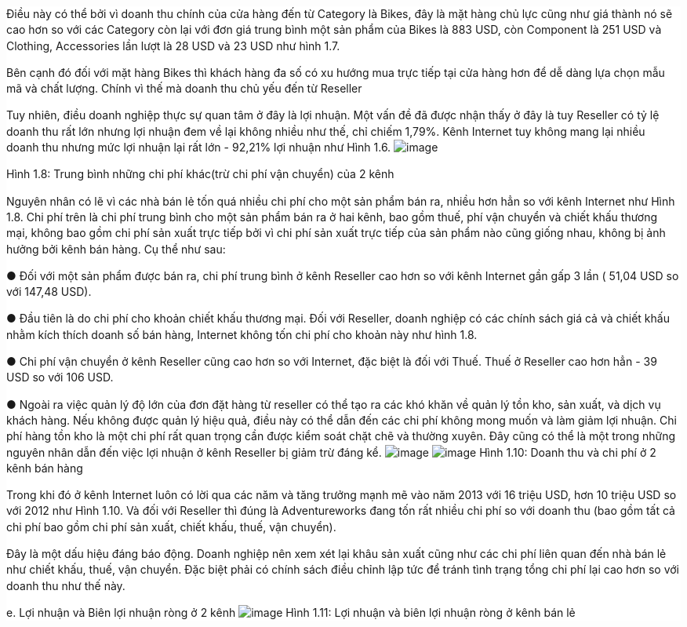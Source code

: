 Điều này có thể bởi vì doanh thu chính của cửa hàng đến từ Category là Bikes, đây là mặt hàng chủ lực cũng như giá thành nó sẽ cao hơn so với các Category còn lại với đơn giá trung bình một sản phẩm của Bikes là 883 USD, còn Component là 251 USD và Clothing, Accessories lần lượt là 28 USD và 23 USD như hình 1.7. 

Bên cạnh đó đối với mặt hàng Bikes thì khách hàng đa số có xu hướng mua trực tiếp tại cửa hàng hơn để dễ dàng lựa chọn mẫu mã và chất lượng. Chính vì thế mà doanh thu chủ yếu đến từ Reseller

Tuy nhiên, điều doanh nghiệp thực sự quan tâm ở đây là lợi nhuận. Một vấn đề đã được nhận thấy ở đây là tuy Reseller có tỷ lệ doanh thu rất lớn nhưng lợi nhuận đem về lại không nhiều như thế, chỉ chiếm 1,79%. Kênh Internet tuy không mang lại nhiều doanh thu nhưng mức lợi nhuận lại rất lớn - 92,21% lợi nhuận như Hình 1.6.
![image](https://github.com/user-attachments/assets/bf751b8c-ed60-46f3-82a2-1c259068883e)
 
Hình 1.8: Trung bình những chi phí khác(trừ chi phí vận chuyển) của 2 kênh

Nguyên nhân có lẽ vì các nhà bán lẻ tốn quá nhiều chi phí cho một sản phẩm bán ra, nhiều hơn hẳn so với kênh Internet như Hình 1.8. Chi phí trên là chi phí trung bình cho một sản phẩm bán ra ở hai kênh, bao gồm thuế, phí vận chuyển và chiết khấu thương mại, không bao gồm chi phí sản xuất trực tiếp bởi vì chi phí sản xuất trực tiếp của sản phẩm nào cũng giống nhau, không bị ảnh hưởng bởi kênh bán hàng. Cụ thể như sau:   
     
●	Đối với một sản phẩm được bán ra, chi phí trung bình ở kênh Reseller cao hơn so với kênh Internet gần gấp 3 lần ( 51,04 USD so với 147,48 USD).
 
●	Đầu tiên là do chi phí cho khoản chiết khấu thương mại. Đối với Reseller, doanh nghiệp có các chính sách giá cả và chiết khấu nhằm kích thích doanh số bán hàng, Internet không tốn chi phí cho khoản này như hình 1.8.

●	Chi phí vận chuyển ở kênh Reseller cũng cao hơn so với Internet, đặc biệt là đối với Thuế. Thuế ở Reseller cao hơn hẳn - 39 USD so với 106 USD.

●	Ngoài ra việc quản lý độ lớn của đơn đặt hàng từ reseller có thể tạo ra các khó khăn về quản lý tồn kho, sản xuất, và dịch vụ khách hàng. Nếu không được quản lý hiệu quả, điều này có thể dẫn đến các chi phí không mong muốn và làm giảm lợi nhuận. Chi phí hàng tồn kho là một chi phí rất quan trọng cần được kiểm soát chặt chẽ và thường xuyên. Đây cũng có thể là một trong những nguyên nhân dẫn đến việc lợi nhuận ở kênh Reseller bị giảm trừ đáng kể.
![image](https://github.com/user-attachments/assets/75402008-7323-4dfe-91ce-3d964c231f2b)
  ![image](https://github.com/user-attachments/assets/530b0c7d-f174-430e-a08a-52d698603eea)
                    Hình 1.10: Doanh thu và chi phí ở 2 kênh bán hàng

Trong khi đó ở kênh Internet luôn có lời qua các năm và tăng trưởng mạnh mẽ vào năm 2013 với 16 triệu USD, hơn 10 triệu USD so với 2012 như Hình 1.10.  Và đối với Reseller thì đúng là Adventureworks đang tốn rất nhiều chi phí so với doanh thu (bao gồm tất cả chi phí bao gồm chi phí sản xuất, chiết khấu, thuế, vận chuyển). 

Đây là một dấu hiệu đáng báo động. Doanh nghiệp nên xem xét lại khâu sản xuất cũng như các chi phí liên quan đến nhà bán lẻ như chiết khấu, thuế, vận chuyển. Đặc biệt phải có chính sách điều chỉnh lập tức để tránh tình trạng tổng chi phí lại cao hơn so với doanh thu như thế này.

e.	Lợi nhuận và Biên lợi nhuận ròng ở 2 kênh
 ![image](https://github.com/user-attachments/assets/2dec11ae-1f37-4e80-8c15-621f396fb422)
 Hình 1.11: Lợi nhuận và biên lợi nhuận ròng ở kênh bán lẻ
